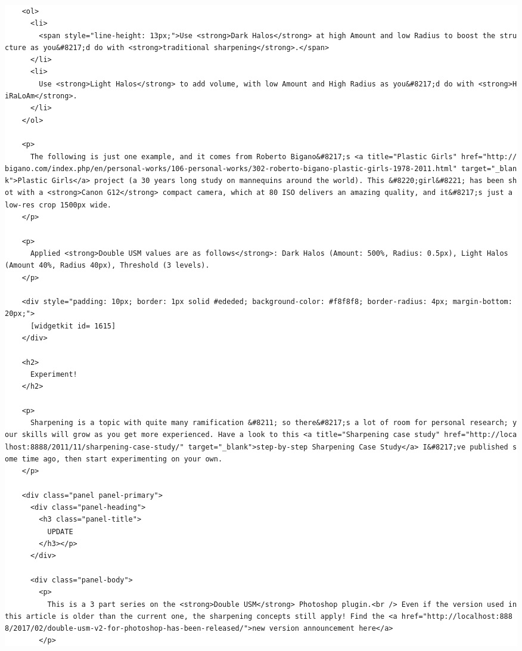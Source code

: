         <ol>
          <li>
            <span style="line-height: 13px;">Use <strong>Dark Halos</strong> at high Amount and low Radius to boost the structure as you&#8217;d do with <strong>traditional sharpening</strong>.</span>
          </li>
          <li>
            Use <strong>Light Halos</strong> to add volume, with low Amount and High Radius as you&#8217;d do with <strong>HiRaLoAm</strong>.
          </li>
        </ol>
        
        <p>
          The following is just one example, and it comes from Roberto Bigano&#8217;s <a title="Plastic Girls" href="http://bigano.com/index.php/en/personal-works/106-personal-works/302-roberto-bigano-plastic-girls-1978-2011.html" target="_blank">Plastic Girls</a> project (a 30 years long study on mannequins around the world). This &#8220;girl&#8221; has been shot with a <strong>Canon G12</strong> compact camera, which at 80 ISO delivers an amazing quality, and it&#8217;s just a low-res crop 1500px wide.
        </p>
        
        <p>
          Applied <strong>Double USM values are as follows</strong>: Dark Halos (Amount: 500%, Radius: 0.5px), Light Halos (Amount 40%, Radius 40px), Threshold (3 levels).
        </p>
        
        <div style="padding: 10px; border: 1px solid #ededed; background-color: #f8f8f8; border-radius: 4px; margin-bottom: 20px;">
          [widgetkit id= 1615]
        </div>
        
        <h2>
          Experiment!
        </h2>
        
        <p>
          Sharpening is a topic with quite many ramification &#8211; so there&#8217;s a lot of room for personal research; your skills will grow as you get more experienced. Have a look to this <a title="Sharpening case study" href="http://localhost:8888/2011/11/sharpening-case-study/" target="_blank">step-by-step Sharpening Case Study</a> I&#8217;ve published some time ago, then start experimenting on your own.
        </p>
        
        <div class="panel panel-primary">
          <div class="panel-heading">
            <h3 class="panel-title">
              UPDATE
            </h3></p>
          </div>
          
          <div class="panel-body">
            <p>
              This is a 3 part series on the <strong>Double USM</strong> Photoshop plugin.<br /> Even if the version used in this article is older than the current one, the sharpening concepts still apply! Find the <a href="http://localhost:8888/2017/02/double-usm-v2-for-photoshop-has-been-released/">new version announcement here</a>
            </p>
            